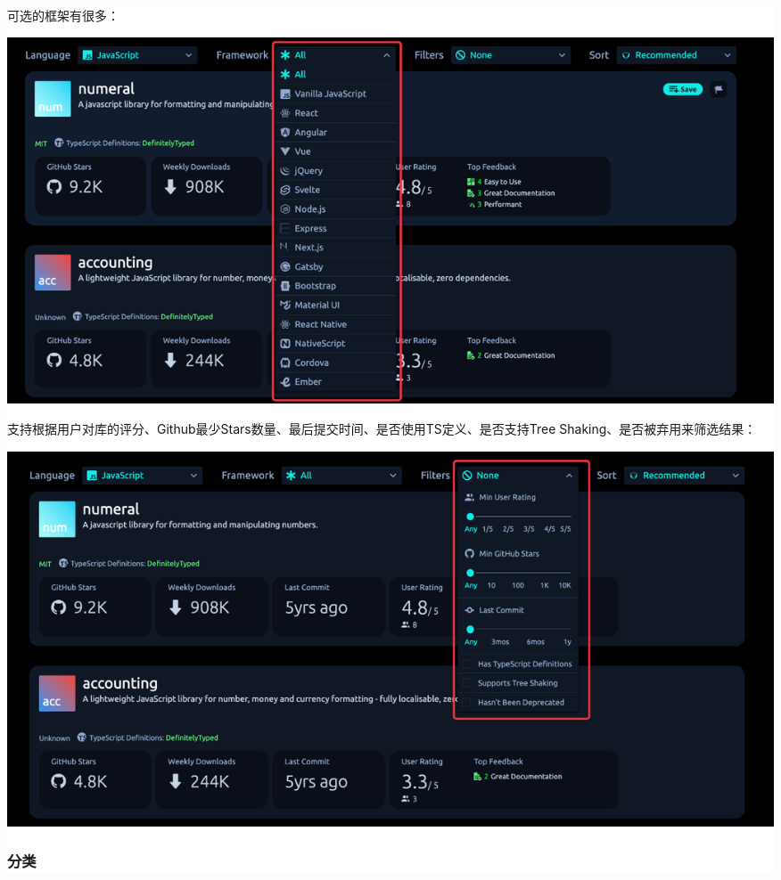 可选的框架有很多：

![image-20230207103834231](./assets/image-20230207103834231.png)


支持根据用户对库的评分、Github最少Stars数量、最后提交时间、是否使用TS定义、是否支持Tree Shaking、是否被弃用来筛选结果：

![image-20230207103855924](./assets/image-20230207103855924.png)

###  分类 
